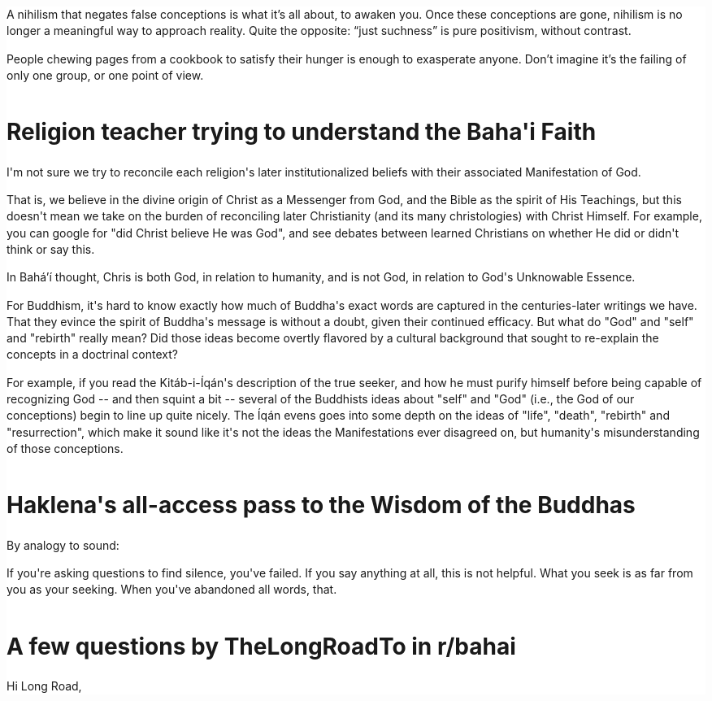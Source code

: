 A nihilism that negates false conceptions is what it’s all about, to awaken
you. Once these conceptions are gone, nihilism is no longer a meaningful way
to approach reality. Quite the opposite: “just suchness” is pure positivism,
without contrast.

People chewing pages from a cookbook to satisfy their hunger is enough to
exasperate anyone. Don’t imagine it’s the failing of only one group, or one
point of view.

# Religion teacher trying to understand the Baha'i Faith

I'm not sure we try to reconcile each religion's later institutionalized
beliefs with their associated Manifestation of God.

That is, we believe in the divine origin of Christ as a Messenger from God,
and the Bible as the spirit of His Teachings, but this doesn't mean we take on
the burden of reconciling later Christianity (and its many christologies) with
Christ Himself. For example, you can google for "did Christ believe He was
God", and see debates between learned Christians on whether He did or didn't
think or say this.

In Bahá’í thought, Chris is both God, in relation to humanity, and is not God,
in relation to God's Unknowable Essence.

For Buddhism, it's hard to know exactly how much of Buddha's exact words are
captured in the centuries-later writings we have. That they evince the spirit
of Buddha's message is without a doubt, given their continued efficacy. But
what do "God" and "self" and "rebirth" really mean? Did those ideas become
overtly flavored by a cultural background that sought to re-explain the
concepts in a doctrinal context?

For example, if you read the Kitáb-i-Íqán's description of the true seeker,
and how he must purify himself before being capable of recognizing God -- and
then squint a bit -- several of the Buddhists ideas about "self" and "God"
(i.e., the God of our conceptions) begin to line up quite nicely. The Íqán
evens goes into some depth on the ideas of "life", "death", "rebirth" and
"resurrection", which make it sound like it's not the ideas the Manifestations
ever disagreed on, but humanity's misunderstanding of those conceptions.

# Haklena's all-access pass to the Wisdom of the Buddhas

By analogy to sound:

If you're asking questions to find silence, you've failed.
If you say anything at all, this is not helpful.
What you seek is as far from you as your seeking.
When you've abandoned all words, that.

# A few questions by TheLongRoadTo in r/bahai

Hi Long Road,
